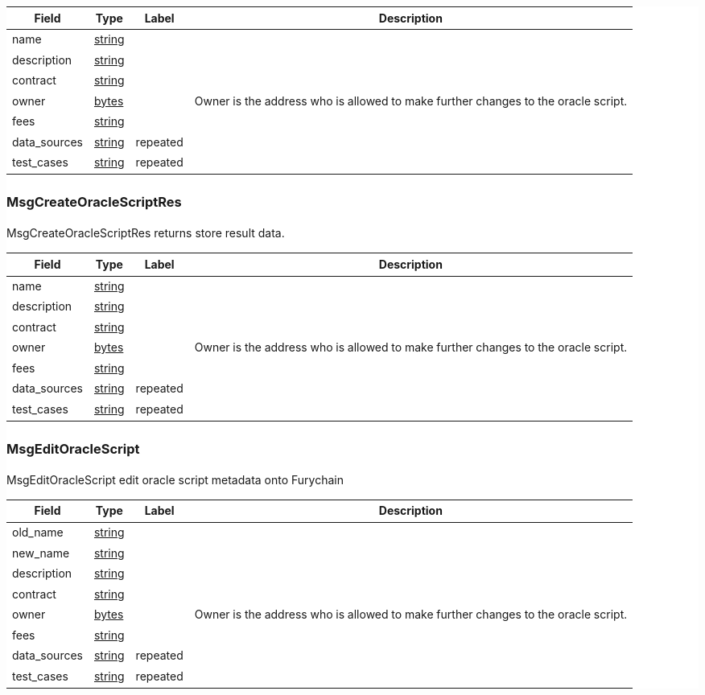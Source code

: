 
| Field        | Type              | Label    | Description                                                                       |
| ------------ | ----------------- | -------- | --------------------------------------------------------------------------------- |
| name         | [string](#string) |          |                                                                                   |
| description  | [string](#string) |          |                                                                                   |
| contract     | [string](#string) |          |                                                                                   |
| owner        | [bytes](#bytes)   |          | Owner is the address who is allowed to make further changes to the oracle script. |
| fees         | [string](#string) |          |                                                                                   |
| data_sources | [string](#string) | repeated |                                                                                   |
| test_cases   | [string](#string) | repeated |                                                                                   |






<a name="furychain.fury.provider.MsgCreateOracleScriptRes"></a>

### MsgCreateOracleScriptRes
MsgCreateOracleScriptRes returns store result data.


| Field        | Type              | Label    | Description                                                                       |
| ------------ | ----------------- | -------- | --------------------------------------------------------------------------------- |
| name         | [string](#string) |          |                                                                                   |
| description  | [string](#string) |          |                                                                                   |
| contract     | [string](#string) |          |                                                                                   |
| owner        | [bytes](#bytes)   |          | Owner is the address who is allowed to make further changes to the oracle script. |
| fees         | [string](#string) |          |                                                                                   |
| data_sources | [string](#string) | repeated |                                                                                   |
| test_cases   | [string](#string) | repeated |                                                                                   |






<a name="furychain.fury.provider.MsgEditOracleScript"></a>

### MsgEditOracleScript
MsgEditOracleScript edit oracle script metadata onto Furychain


| Field        | Type              | Label    | Description                                                                       |
| ------------ | ----------------- | -------- | --------------------------------------------------------------------------------- |
| old_name     | [string](#string) |          |                                                                                   |
| new_name     | [string](#string) |          |                                                                                   |
| description  | [string](#string) |          |                                                                                   |
| contract     | [string](#string) |          |                                                                                   |
| owner        | [bytes](#bytes)   |          | Owner is the address who is allowed to make further changes to the oracle script. |
| fees         | [string](#string) |          |                                                                                   |
| data_sources | [string](#string) | repeated |                                                                                   |
| test_cases   | [string](#string) | repeated |                                                                                   |

